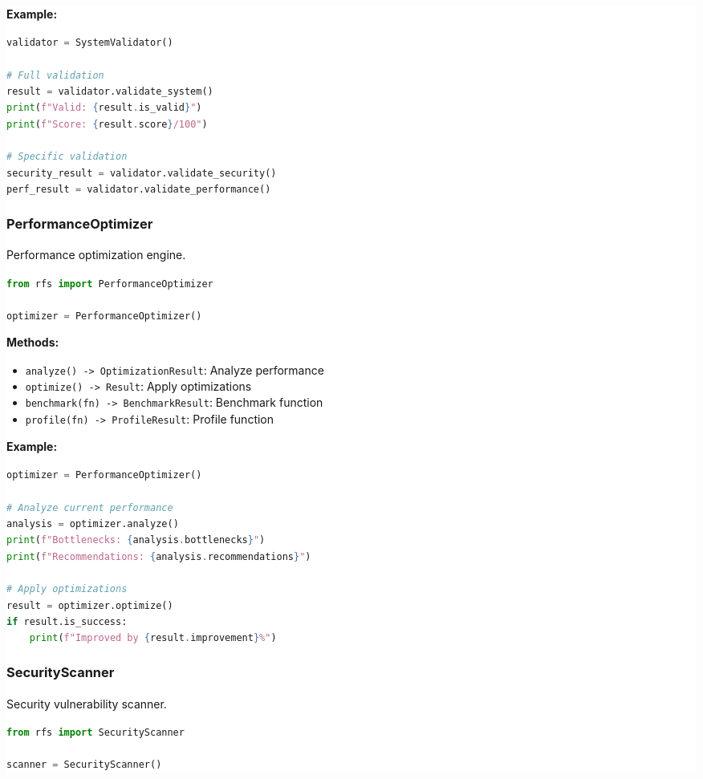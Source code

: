 **Example:**
```python
validator = SystemValidator()

# Full validation
result = validator.validate_system()
print(f"Valid: {result.is_valid}")
print(f"Score: {result.score}/100")

# Specific validation
security_result = validator.validate_security()
perf_result = validator.validate_performance()
```

### PerformanceOptimizer

Performance optimization engine.

```python
from rfs import PerformanceOptimizer

optimizer = PerformanceOptimizer()
```

**Methods:**
- `analyze() -> OptimizationResult`: Analyze performance
- `optimize() -> Result`: Apply optimizations
- `benchmark(fn) -> BenchmarkResult`: Benchmark function
- `profile(fn) -> ProfileResult`: Profile function

**Example:**
```python
optimizer = PerformanceOptimizer()

# Analyze current performance
analysis = optimizer.analyze()
print(f"Bottlenecks: {analysis.bottlenecks}")
print(f"Recommendations: {analysis.recommendations}")

# Apply optimizations
result = optimizer.optimize()
if result.is_success:
    print(f"Improved by {result.improvement}%")
```

### SecurityScanner

Security vulnerability scanner.

```python
from rfs import SecurityScanner

scanner = SecurityScanner()
```
